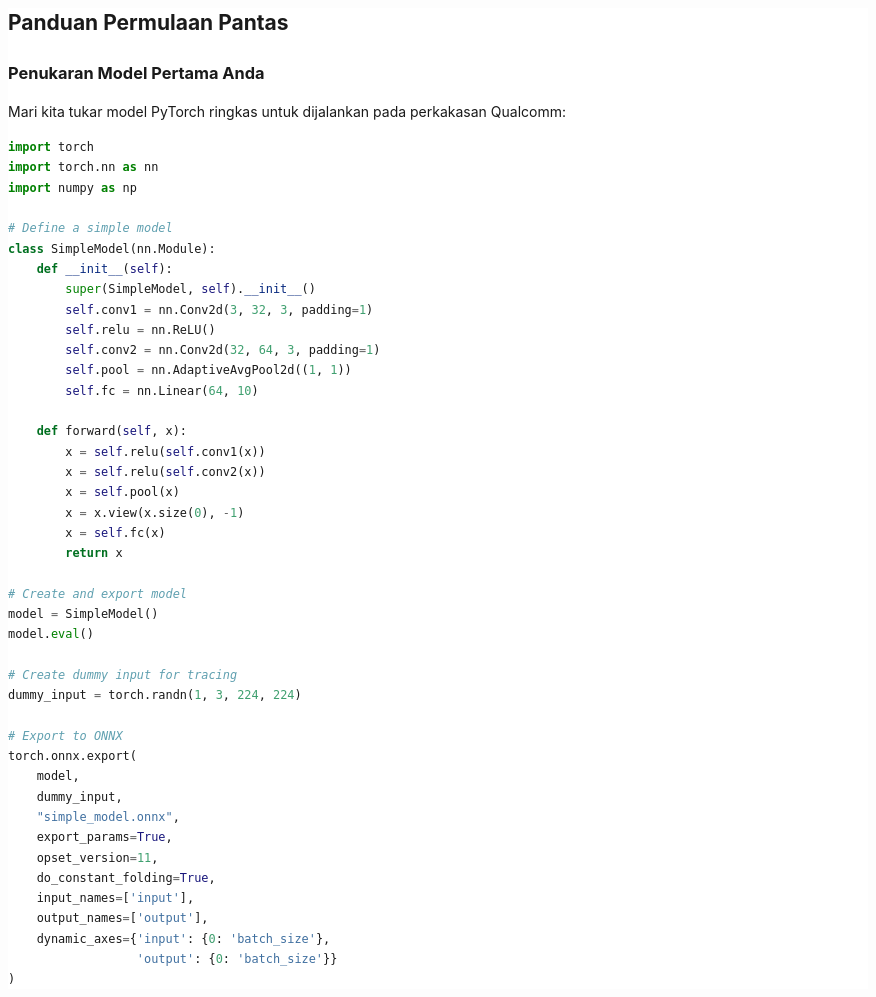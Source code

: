 ## Panduan Permulaan Pantas

### Penukaran Model Pertama Anda

Mari kita tukar model PyTorch ringkas untuk dijalankan pada perkakasan Qualcomm:

```python
import torch
import torch.nn as nn
import numpy as np

# Define a simple model
class SimpleModel(nn.Module):
    def __init__(self):
        super(SimpleModel, self).__init__()
        self.conv1 = nn.Conv2d(3, 32, 3, padding=1)
        self.relu = nn.ReLU()
        self.conv2 = nn.Conv2d(32, 64, 3, padding=1)
        self.pool = nn.AdaptiveAvgPool2d((1, 1))
        self.fc = nn.Linear(64, 10)
    
    def forward(self, x):
        x = self.relu(self.conv1(x))
        x = self.relu(self.conv2(x))
        x = self.pool(x)
        x = x.view(x.size(0), -1)
        x = self.fc(x)
        return x

# Create and export model
model = SimpleModel()
model.eval()

# Create dummy input for tracing
dummy_input = torch.randn(1, 3, 224, 224)

# Export to ONNX
torch.onnx.export(
    model,
    dummy_input,
    "simple_model.onnx",
    export_params=True,
    opset_version=11,
    do_constant_folding=True,
    input_names=['input'],
    output_names=['output'],
    dynamic_axes={'input': {0: 'batch_size'},
                  'output': {0: 'batch_size'}}
)
```
